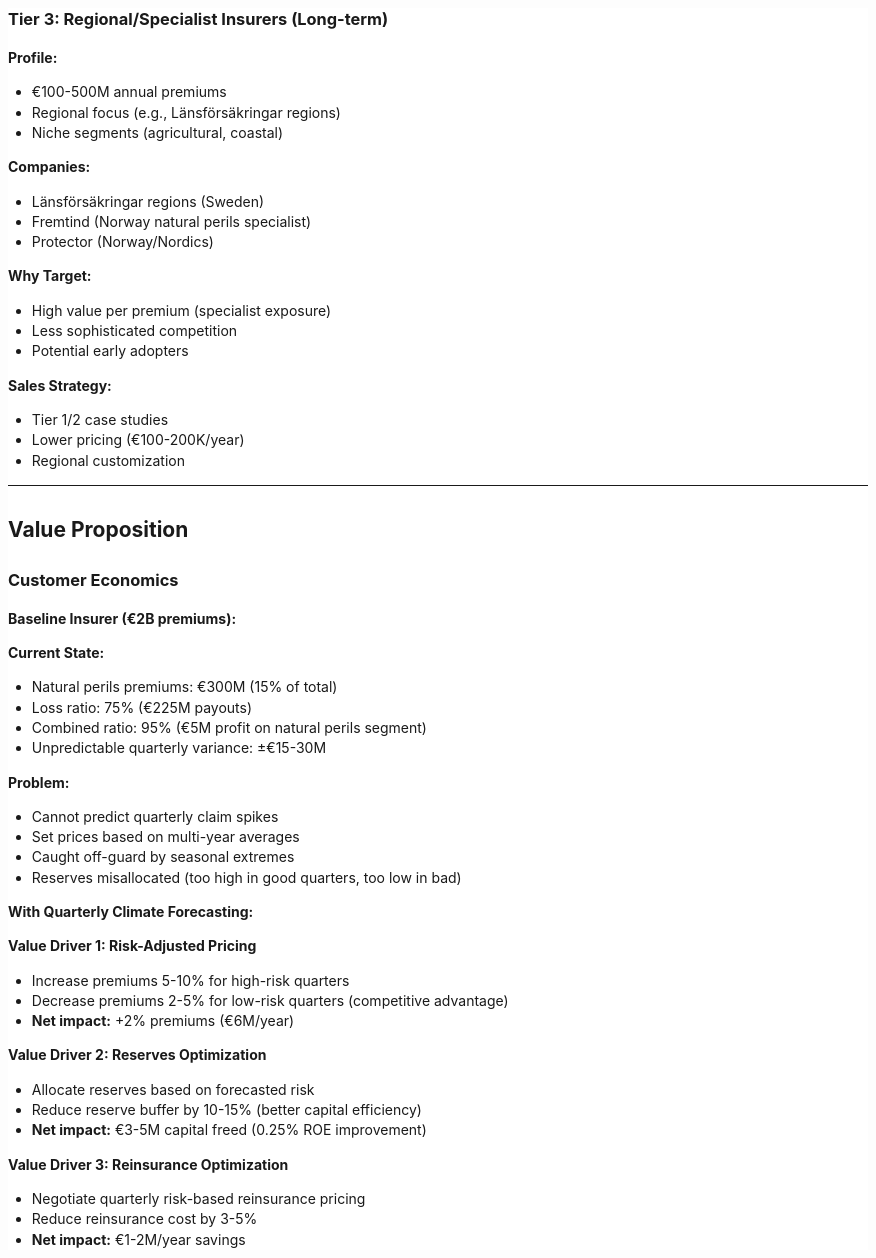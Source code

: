 ### Tier 3: Regional/Specialist Insurers (Long-term)

**Profile:**
- €100-500M annual premiums
- Regional focus (e.g., Länsförsäkringar regions)
- Niche segments (agricultural, coastal)

**Companies:**
- Länsförsäkringar regions (Sweden)
- Fremtind (Norway natural perils specialist)
- Protector (Norway/Nordics)

**Why Target:**
- High value per premium (specialist exposure)
- Less sophisticated competition
- Potential early adopters

**Sales Strategy:**
- Tier 1/2 case studies
- Lower pricing (€100-200K/year)
- Regional customization

---

## Value Proposition

### Customer Economics

**Baseline Insurer (€2B premiums):**

**Current State:**
- Natural perils premiums: €300M (15% of total)
- Loss ratio: 75% (€225M payouts)
- Combined ratio: 95% (€5M profit on natural perils segment)
- Unpredictable quarterly variance: ±€15-30M

**Problem:**
- Cannot predict quarterly claim spikes
- Set prices based on multi-year averages
- Caught off-guard by seasonal extremes
- Reserves misallocated (too high in good quarters, too low in bad)

**With Quarterly Climate Forecasting:**

**Value Driver 1: Risk-Adjusted Pricing**
- Increase premiums 5-10% for high-risk quarters
- Decrease premiums 2-5% for low-risk quarters (competitive advantage)
- **Net impact:** +2% premiums (€6M/year)

**Value Driver 2: Reserves Optimization**
- Allocate reserves based on forecasted risk
- Reduce reserve buffer by 10-15% (better capital efficiency)
- **Net impact:** €3-5M capital freed (0.25% ROE improvement)

**Value Driver 3: Reinsurance Optimization**
- Negotiate quarterly risk-based reinsurance pricing
- Reduce reinsurance cost by 3-5%
- **Net impact:** €1-2M/year savings
